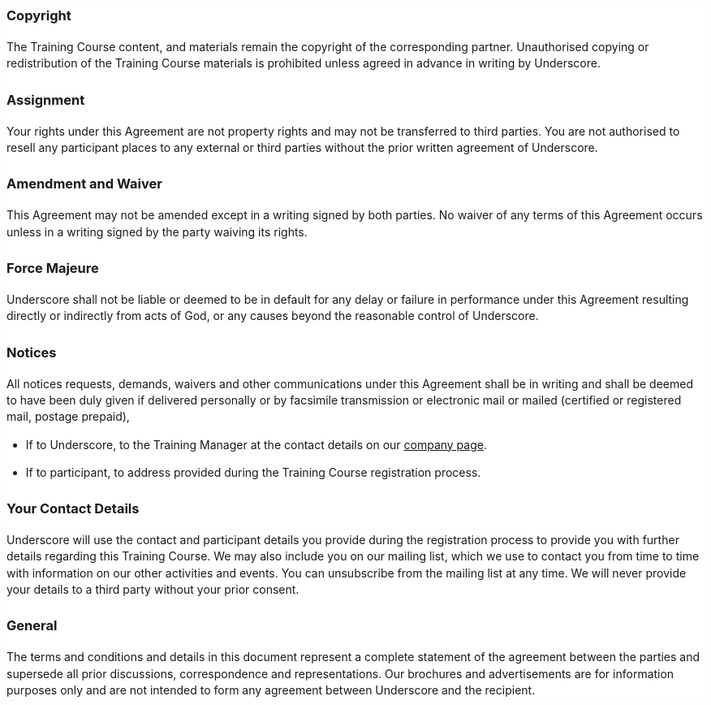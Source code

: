 ### Copyright

The Training Course content, and materials remain the copyright of 
the corresponding partner. Unauthorised copying or redistribution of the
Training Course materials is prohibited unless agreed in advance in writing by
Underscore.

### Assignment

Your rights under this Agreement are not property rights and may not be
transferred to third parties.  You are not authorised to resell any participant
places to any external or third parties without the prior written agreement of
Underscore.

### Amendment and Waiver

This Agreement may not be amended except in a writing signed by both parties.
No waiver of any terms of this Agreement occurs unless in a writing signed by
the party waiving its rights.

### Force Majeure

Underscore shall not be liable or deemed to be in default for any delay or failure
in performance under this Agreement resulting directly or indirectly from acts
of God, or any causes beyond the reasonable control of Underscore.

### Notices

All notices requests, demands, waivers and other communications under this
Agreement shall be in writing and shall be deemed to have been duly given if
delivered personally or by facsimile transmission or electronic mail or mailed
(certified or registered mail, postage prepaid),

 - If to Underscore, to the Training Manager at the contact details on our
   [company page](http://underscore.io/company/).

 - If to participant, to address provided during the Training Course
   registration process.

### Your Contact Details

Underscore will use the contact and participant details you provide during the
registration process to provide you with further details regarding this Training
Course. We may also include you on our mailing list, which we use to contact you
from time to time with information on our other activities and events. You can
unsubscribe from the mailing list at any time.  We will never provide your
details to a third party without your prior consent.

### General

The terms and conditions and details in this document represent a complete
statement of the agreement between the parties and supersede all prior
discussions, correspondence and representations. Our brochures and
advertisements are for information purposes only and are not intended to form
any agreement between Underscore and the recipient.
